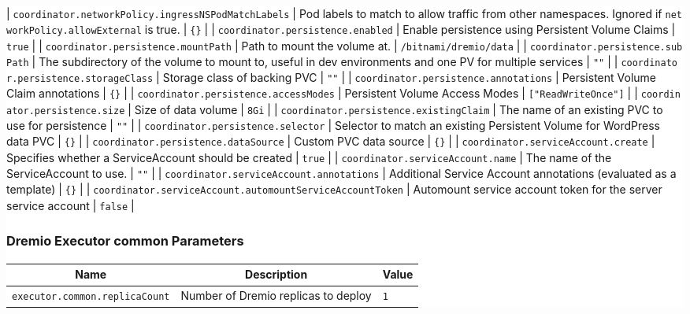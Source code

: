 | `coordinator.networkPolicy.ingressNSPodMatchLabels`             | Pod labels to match to allow traffic from other namespaces. Ignored if `networkPolicy.allowExternal` is true.                                                                                                                             | `{}`                   |
| `coordinator.persistence.enabled`                               | Enable persistence using Persistent Volume Claims                                                                                                                                                                                         | `true`                 |
| `coordinator.persistence.mountPath`                             | Path to mount the volume at.                                                                                                                                                                                                              | `/bitnami/dremio/data` |
| `coordinator.persistence.subPath`                               | The subdirectory of the volume to mount to, useful in dev environments and one PV for multiple services                                                                                                                                   | `""`                   |
| `coordinator.persistence.storageClass`                          | Storage class of backing PVC                                                                                                                                                                                                              | `""`                   |
| `coordinator.persistence.annotations`                           | Persistent Volume Claim annotations                                                                                                                                                                                                       | `{}`                   |
| `coordinator.persistence.accessModes`                           | Persistent Volume Access Modes                                                                                                                                                                                                            | `["ReadWriteOnce"]`    |
| `coordinator.persistence.size`                                  | Size of data volume                                                                                                                                                                                                                       | `8Gi`                  |
| `coordinator.persistence.existingClaim`                         | The name of an existing PVC to use for persistence                                                                                                                                                                                        | `""`                   |
| `coordinator.persistence.selector`                              | Selector to match an existing Persistent Volume for WordPress data PVC                                                                                                                                                                    | `{}`                   |
| `coordinator.persistence.dataSource`                            | Custom PVC data source                                                                                                                                                                                                                    | `{}`                   |
| `coordinator.serviceAccount.create`                             | Specifies whether a ServiceAccount should be created                                                                                                                                                                                      | `true`                 |
| `coordinator.serviceAccount.name`                               | The name of the ServiceAccount to use.                                                                                                                                                                                                    | `""`                   |
| `coordinator.serviceAccount.annotations`                        | Additional Service Account annotations (evaluated as a template)                                                                                                                                                                          | `{}`                   |
| `coordinator.serviceAccount.automountServiceAccountToken`       | Automount service account token for the server service account                                                                                                                                                                            | `false`                |

### Dremio Executor common Parameters

| Name                                                                | Description                                                                                                                                                                                                                               | Value            |
| ------------------------------------------------------------------- | ----------------------------------------------------------------------------------------------------------------------------------------------------------------------------------------------------------------------------------------- | ---------------- |
| `executor.common.replicaCount`                                      | Number of Dremio replicas to deploy                                                                                                                                                                                                       | `1`              |
